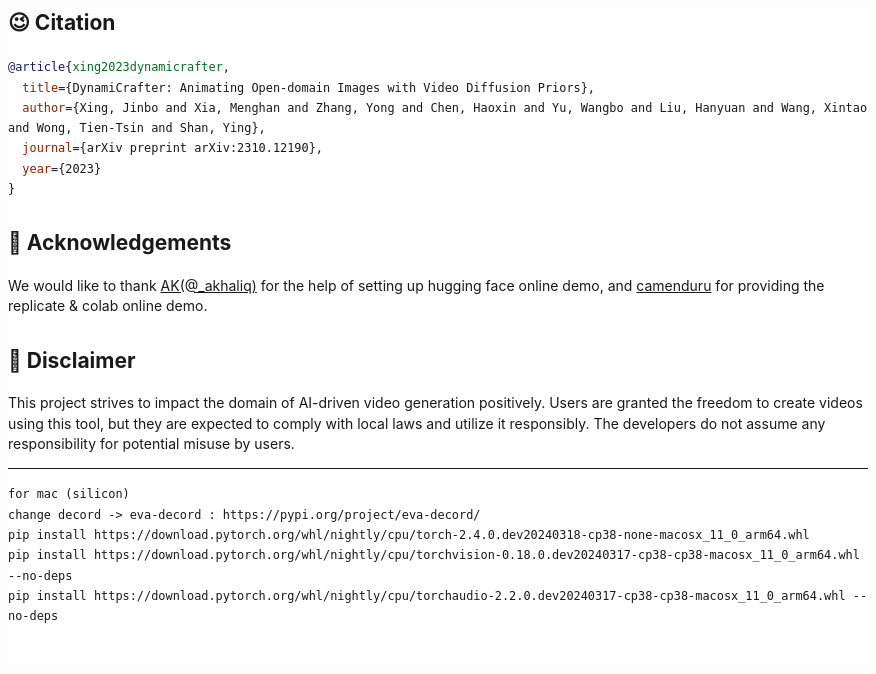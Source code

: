 ## 😉 Citation

```bib
@article{xing2023dynamicrafter,
  title={DynamiCrafter: Animating Open-domain Images with Video Diffusion Priors},
  author={Xing, Jinbo and Xia, Menghan and Zhang, Yong and Chen, Haoxin and Yu, Wangbo and Liu, Hanyuan and Wang, Xintao and Wong, Tien-Tsin and Shan, Ying},
  journal={arXiv preprint arXiv:2310.12190},
  year={2023}
}
```

## 🙏 Acknowledgements

We would like to thank [AK(@\_akhaliq)](https://twitter.com/_akhaliq?lang=en) for the help of setting up hugging face online demo, and [camenduru](https://twitter.com/camenduru) for providing the replicate & colab online demo.

## 📢 Disclaimer

This project strives to impact the domain of AI-driven video generation positively. Users are granted the freedom to create videos using this tool, but they are expected to comply with local laws and utilize it responsibly. The developers do not assume any responsibility for potential misuse by users.

---

```
for mac (silicon)
change decord -> eva-decord : https://pypi.org/project/eva-decord/
pip install https://download.pytorch.org/whl/nightly/cpu/torch-2.4.0.dev20240318-cp38-none-macosx_11_0_arm64.whl
pip install https://download.pytorch.org/whl/nightly/cpu/torchvision-0.18.0.dev20240317-cp38-cp38-macosx_11_0_arm64.whl --no-deps
pip install https://download.pytorch.org/whl/nightly/cpu/torchaudio-2.2.0.dev20240317-cp38-cp38-macosx_11_0_arm64.whl --no-deps



```
